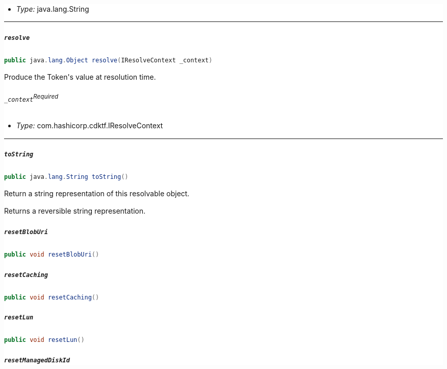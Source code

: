 - *Type:* java.lang.String

---

##### `resolve` <a name="resolve" id="@cdktf/provider-azurestack.image.ImageDataDiskOutputReference.resolve"></a>

```java
public java.lang.Object resolve(IResolveContext _context)
```

Produce the Token's value at resolution time.

###### `_context`<sup>Required</sup> <a name="_context" id="@cdktf/provider-azurestack.image.ImageDataDiskOutputReference.resolve.parameter._context"></a>

- *Type:* com.hashicorp.cdktf.IResolveContext

---

##### `toString` <a name="toString" id="@cdktf/provider-azurestack.image.ImageDataDiskOutputReference.toString"></a>

```java
public java.lang.String toString()
```

Return a string representation of this resolvable object.

Returns a reversible string representation.

##### `resetBlobUri` <a name="resetBlobUri" id="@cdktf/provider-azurestack.image.ImageDataDiskOutputReference.resetBlobUri"></a>

```java
public void resetBlobUri()
```

##### `resetCaching` <a name="resetCaching" id="@cdktf/provider-azurestack.image.ImageDataDiskOutputReference.resetCaching"></a>

```java
public void resetCaching()
```

##### `resetLun` <a name="resetLun" id="@cdktf/provider-azurestack.image.ImageDataDiskOutputReference.resetLun"></a>

```java
public void resetLun()
```

##### `resetManagedDiskId` <a name="resetManagedDiskId" id="@cdktf/provider-azurestack.image.ImageDataDiskOutputReference.resetManagedDiskId"></a>
